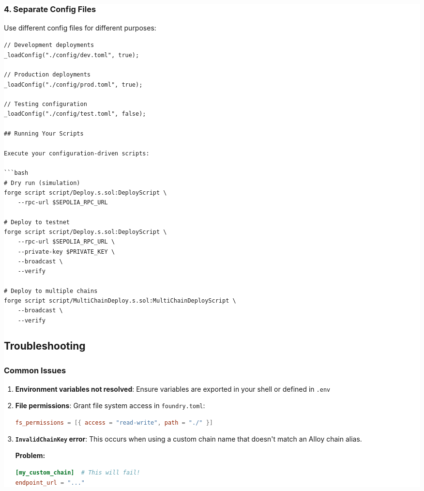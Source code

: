 ### 4. Separate Config Files

Use different config files for different purposes:

```solidity
// Development deployments
_loadConfig("./config/dev.toml", true);

// Production deployments
_loadConfig("./config/prod.toml", true);

// Testing configuration
_loadConfig("./config/test.toml", false);

## Running Your Scripts

Execute your configuration-driven scripts:

```bash
# Dry run (simulation)
forge script script/Deploy.s.sol:DeployScript \
    --rpc-url $SEPOLIA_RPC_URL

# Deploy to testnet
forge script script/Deploy.s.sol:DeployScript \
    --rpc-url $SEPOLIA_RPC_URL \
    --private-key $PRIVATE_KEY \
    --broadcast \
    --verify

# Deploy to multiple chains
forge script script/MultiChainDeploy.s.sol:MultiChainDeployScript \
    --broadcast \
    --verify
```

## Troubleshooting

### Common Issues

1. **Environment variables not resolved**: Ensure variables are exported in your shell or defined in `.env`

2. **File permissions**: Grant file system access in `foundry.toml`:
   ```toml
   fs_permissions = [{ access = "read-write", path = "./" }]
   ```

3. **`InvalidChainKey` error**: This occurs when using a custom chain name that doesn't match an Alloy chain alias.

   **Problem:**
   ```toml
   [my_custom_chain]  # This will fail!
   endpoint_url = "..."
   ```
